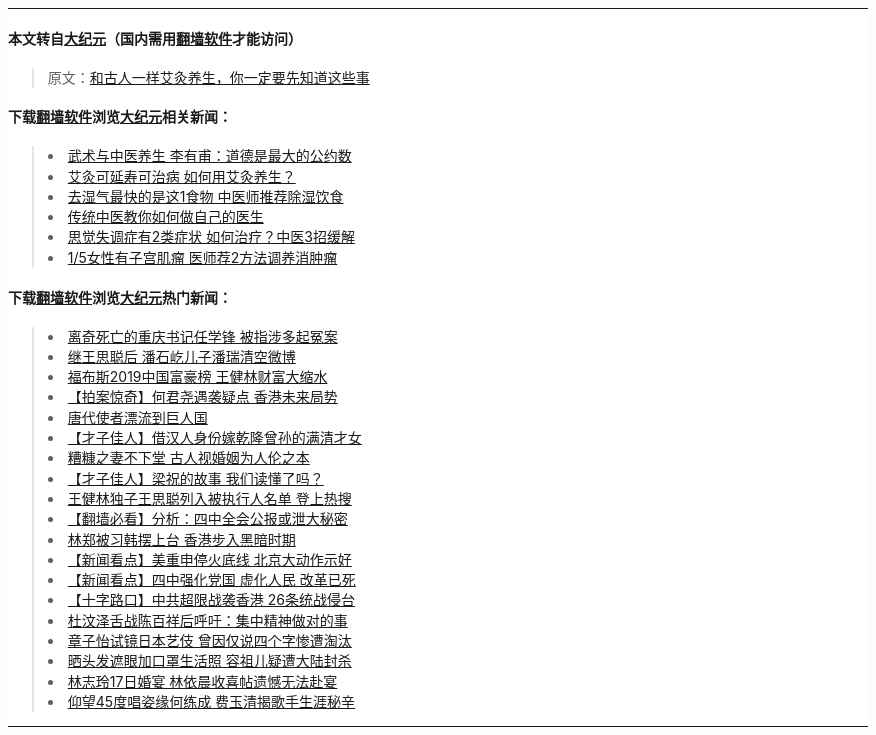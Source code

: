 <hr>

#### 本文转自<a href="http://www.epochtimes.com">大纪元</a>（国内需用<a href="https://git.io/JesJV">翻墙软件</a>才能访问）
> 原文：<a href="http://www.epochtimes.com/gb/19/8/13/n11451359.htm">和古人一样艾灸养生，你一定要先知道这些事</a>


#### 下载<a href="https://git.io/JesJV">翻墙软件</a>浏览<a href="http://www.epochtimes.com">大纪元</a>相关新闻：
> <li><a href="http://www.epochtimes.com/gb/19/6/13/n11318598.htm">武术与中医养生 李有甫：道德是最大的公约数</a></li>
> <li><a href="http://www.epochtimes.com/gb/19/6/5/n11303083.htm">艾灸可延寿可治病 如何用艾灸养生？</a></li>
> <li><a href="http://www.epochtimes.com/gb/19/5/9/n11245944.htm">去湿气最快的是这1食物 中医师推荐除湿饮食</a></li>
> <li><a href="http://www.epochtimes.com/gb/19/5/4/n11234150.htm">传统中医教你如何做自己的医生</a></li>
> <li><a href="http://www.epochtimes.com/gb/19/4/17/n11191758.htm">思觉失调症有2类症状 如何治疗？中医3招缓解</a></li>
> <li><a href="http://www.epochtimes.com/gb/19/3/28/n11147137.htm">1/5女性有子宫肌瘤  医师荐2方法调养消肿瘤</a></li>

#### 下载<a href="https://git.io/JesJV">翻墙软件</a>浏览<a href="http://www.epochtimes.com">大纪元</a>热门新闻：
> <li><a href="http://www.epochtimes.com/gb/19/11/7/n11638837.htm">离奇死亡的重庆书记任学锋 被指涉多起冤案</a></li>
> <li><a href="http://www.epochtimes.com/gb/19/11/7/n11639300.htm">继王思聪后 潘石屹儿子潘瑞清空微博</a></li>
> <li><a href="http://www.epochtimes.com/gb/19/11/7/n11638748.htm">福布斯2019中国富豪榜 王健林财富大缩水</a></li>
> <li><a href="http://www.epochtimes.com/gb/19/11/7/n11638539.htm">【拍案惊奇】何君尧遇袭疑点 香港未来局势</a></li>
> <li><a href="http://www.epochtimes.com/gb/19/10/11/n11582046.htm">唐代使者漂流到巨人国</a></li>
> <li><a href="http://www.epochtimes.com/gb/19/10/31/n11625562.htm">【才子佳人】借汉人身份嫁乾隆曾孙的满清才女</a></li>
> <li><a href="http://www.epochtimes.com/gb/15/4/21/n4416242.htm">糟糠之妻不下堂 古人视婚姻为人伦之本</a></li>
> <li><a href="http://www.epochtimes.com/gb/19/10/25/n11612042.htm">【才子佳人】梁祝的故事 我们读懂了吗？</a></li>
> <li><a href="http://www.epochtimes.com/gb/19/11/6/n11636669.htm">王健林独子王思聪列入被执行人名单 登上热搜</a></li>
> <li><a href="http://www.epochtimes.com/gb/19/11/6/n11636278.htm">【翻墙必看】分析：四中全会公报或泄大秘密</a></li>
> <li><a href="http://www.epochtimes.com/gb/19/11/6/n11638219.htm">林郑被习韩摆上台 香港步入黑暗时期</a></li>
> <li><a href="http://www.epochtimes.com/gb/19/11/7/n11639897.htm">【新闻看点】美重申停火底线 北京大动作示好</a></li>
> <li><a href="http://www.epochtimes.com/gb/19/11/7/n11640231.htm">【新闻看点】四中强化党国 虚化人民 改革已死</a></li>
> <li><a href="http://www.epochtimes.com/gb/19/11/6/n11637817.htm">【十字路口】中共超限战袭香港 26条统战侵台</a></li>
> <li><a href="http://www.epochtimes.com/gb/19/11/6/n11638183.htm">杜汶泽舌战陈百祥后呼吁：集中精神做对的事</a></li>
> <li><a href="http://www.epochtimes.com/gb/19/11/5/n11635898.htm">章子怡试镜日本艺伎 曾因仅说四个字惨遭淘汰</a></li>
> <li><a href="http://www.epochtimes.com/gb/19/11/5/n11635562.htm">晒头发遮眼加口罩生活照 容祖儿疑遭大陆封杀</a></li>
> <li><a href="http://www.epochtimes.com/gb/19/11/7/n11639534.htm">林志玲17日婚宴 林依晨收喜帖遗憾无法赴宴</a></li>
> <li><a href="http://www.epochtimes.com/gb/19/11/5/n11635746.htm">仰望45度唱姿缘何练成 费玉清揭歌手生涯秘辛</a></li>
<hr>

